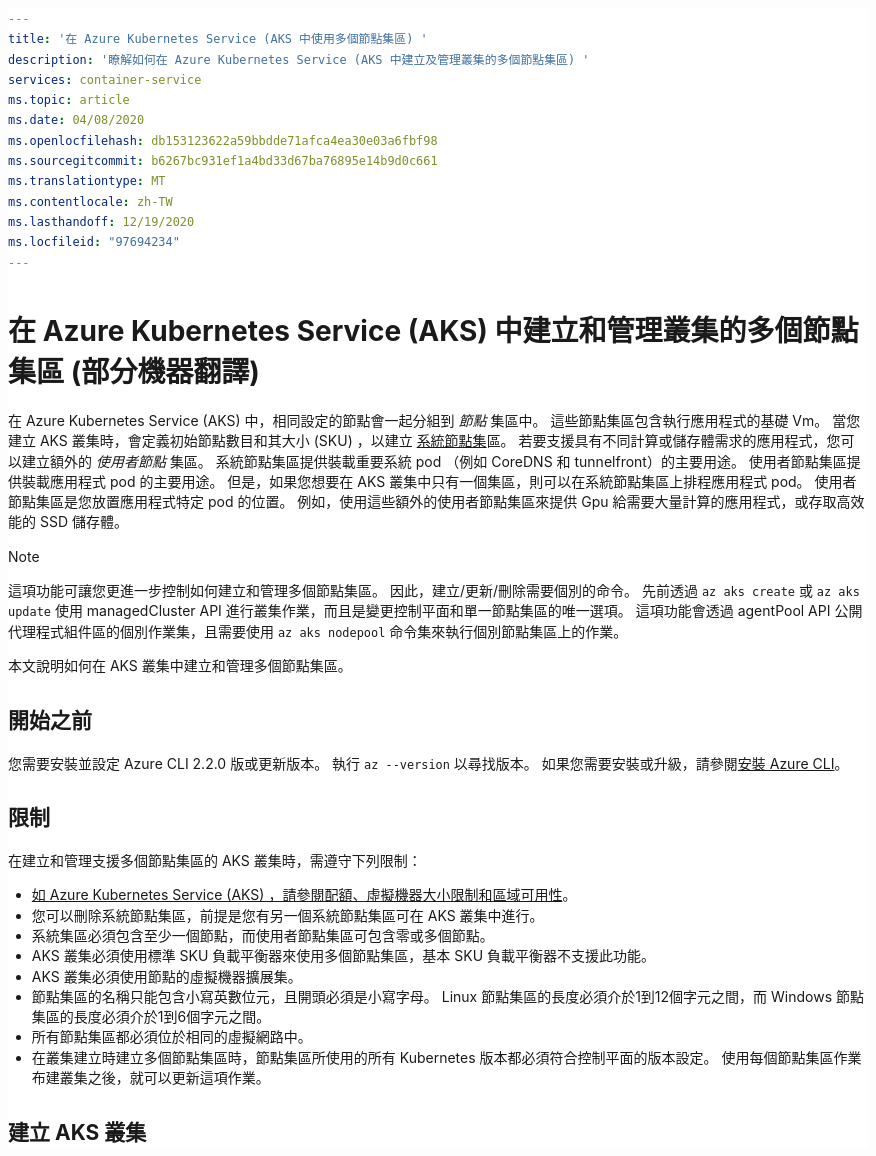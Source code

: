 ```yaml
---
title: '在 Azure Kubernetes Service (AKS 中使用多個節點集區) '
description: '瞭解如何在 Azure Kubernetes Service (AKS 中建立及管理叢集的多個節點集區) '
services: container-service
ms.topic: article
ms.date: 04/08/2020
ms.openlocfilehash: db153123622a59bbdde71afca4ea30e03a6fbf98
ms.sourcegitcommit: b6267bc931ef1a4bd33d67ba76895e14b9d0c661
ms.translationtype: MT
ms.contentlocale: zh-TW
ms.lasthandoff: 12/19/2020
ms.locfileid: "97694234"
---
```

# <a name="create-and-manage-multiple-node-pools-for-a-cluster-in-azure-kubernetes-service-aks"></a>在 Azure Kubernetes Service (AKS) 中建立和管理叢集的多個節點集區 \(部分機器翻譯\)

在 Azure Kubernetes Service (AKS) 中，相同設定的節點會一起分組到 *節點* 集區中。 這些節點集區包含執行應用程式的基礎 Vm。 當您建立 AKS 叢集時，會定義初始節點數目和其大小 (SKU) ，以建立 [系統節點集][use-system-pool]區。 若要支援具有不同計算或儲存體需求的應用程式，您可以建立額外的 *使用者節點* 集區。 系統節點集區提供裝載重要系統 pod （例如 CoreDNS 和 tunnelfront）的主要用途。 使用者節點集區提供裝載應用程式 pod 的主要用途。 但是，如果您想要在 AKS 叢集中只有一個集區，則可以在系統節點集區上排程應用程式 pod。 使用者節點集區是您放置應用程式特定 pod 的位置。 例如，使用這些額外的使用者節點集區來提供 Gpu 給需要大量計算的應用程式，或存取高效能的 SSD 儲存體。

> [!NOTE]
> 這項功能可讓您更進一步控制如何建立和管理多個節點集區。 因此，建立/更新/刪除需要個別的命令。 先前透過 `az aks create` 或 `az aks update` 使用 managedCluster API 進行叢集作業，而且是變更控制平面和單一節點集區的唯一選項。 這項功能會透過 agentPool API 公開代理程式組件區的個別作業集，且需要使用 `az aks nodepool` 命令集來執行個別節點集區上的作業。

本文說明如何在 AKS 叢集中建立和管理多個節點集區。

## <a name="before-you-begin"></a>開始之前

您需要安裝並設定 Azure CLI 2.2.0 版或更新版本。 執行 `az --version` 以尋找版本。 如果您需要安裝或升級，請參閱[安裝 Azure CLI][install-azure-cli]。

## <a name="limitations"></a>限制

在建立和管理支援多個節點集區的 AKS 叢集時，需遵守下列限制：

* [如 Azure Kubernetes Service (AKS) ，請參閱配額、虛擬機器大小限制和區域可用性][quotas-skus-regions]。
* 您可以刪除系統節點集區，前提是您有另一個系統節點集區可在 AKS 叢集中進行。
* 系統集區必須包含至少一個節點，而使用者節點集區可包含零或多個節點。
* AKS 叢集必須使用標準 SKU 負載平衡器來使用多個節點集區，基本 SKU 負載平衡器不支援此功能。
* AKS 叢集必須使用節點的虛擬機器擴展集。
* 節點集區的名稱只能包含小寫英數位元，且開頭必須是小寫字母。 Linux 節點集區的長度必須介於1到12個字元之間，而 Windows 節點集區的長度必須介於1到6個字元之間。
* 所有節點集區都必須位於相同的虛擬網路中。
* 在叢集建立時建立多個節點集區時，節點集區所使用的所有 Kubernetes 版本都必須符合控制平面的版本設定。 使用每個節點集區作業布建叢集之後，就可以更新這項作業。

## <a name="create-an-aks-cluster"></a>建立 AKS 叢集


[kubernetes-drain]: https://kubernetes.io/docs/tasks/administer-cluster/safely-drain-node/
[kubectl-get]: https://kubernetes.io/docs/reference/generated/kubectl/kubectl-commands#get
[kubectl-taint]: https://kubernetes.io/docs/reference/generated/kubectl/kubectl-commands#taint
[kubectl-describe]: https://kubernetes.io/docs/reference/generated/kubectl/kubectl-commands#describe
[kubernetes-labels]: https://kubernetes.io/docs/concepts/overview/working-with-objects/labels/
[kubernetes-label-syntax]: https://kubernetes.io/docs/concepts/overview/working-with-objects/labels/#syntax-and-character-set
[aks-windows]: windows-container-cli.md
[az-aks-get-credentials]: /cli/azure/aks#az-aks-get-credentials
[az-aks-create]: /cli/azure/aks#az-aks-create
[az-aks-get-upgrades]: /cli/azure/aks?view=azure-cli-latest#az-aks-get-upgrades
[az-aks-nodepool-add]: /cli/azure/aks/nodepool?view=azure-cli-latest#az-aks-nodepool-add
[az-aks-nodepool-list]: /cli/azure/aks/nodepool?view=azure-cli-latest#az-aks-nodepool-list
[az-aks-nodepool-update]: /cli/azure/aks/nodepool?view=azure-cli-latest#az-aks-nodepool-update
[az-aks-nodepool-upgrade]: /cli/azure/aks/nodepool?view=azure-cli-latest#az-aks-nodepool-upgrade
[az-aks-nodepool-scale]: /cli/azure/aks/nodepool?view=azure-cli-latest#az-aks-nodepool-scale
[az-aks-nodepool-delete]: /cli/azure/aks/nodepool?view=azure-cli-latest#az-aks-nodepool-delete
[az-extension-add]: /cli/azure/extension#az-extension-add
[az-extension-update]: /cli/azure/extension#az-extension-update
[az-group-create]: /cli/azure/group#az-group-create
[az-group-delete]: /cli/azure/group#az-group-delete
[az-deployment-group-create]: /cli/azure/deployment/group#az_deployment_group_create
[gpu-cluster]: gpu-cluster.md
[install-azure-cli]: /cli/azure/install-azure-cli
[operator-best-practices-advanced-scheduler]: operator-best-practices-advanced-scheduler.md
[quotas-skus-regions]: quotas-skus-regions.md
[supported-versions]: supported-kubernetes-versions.md
[tag-limitation]: ../azure-resource-manager/management/tag-resources.md
[taints-tolerations]: operator-best-practices-advanced-scheduler.md#provide-dedicated-nodes-using-taints-and-tolerations
[vm-sizes]: ../virtual-machines/sizes.md
[use-system-pool]: use-system-pools.md
[ip-limitations]: ../virtual-network/virtual-network-ip-addresses-overview-arm#standard
[node-resource-group]: faq.md#why-are-two-resource-groups-created-with-aks
[vmss-commands]: ../virtual-machine-scale-sets/virtual-machine-scale-sets-networking.md#public-ipv4-per-virtual-machine
[az-list-ips]: /cli/azure/vmss?view=azure-cli-latest.md#az-vmss-list-instance-public-ips
[reduce-latency-ppg]: reduce-latency-ppg.md